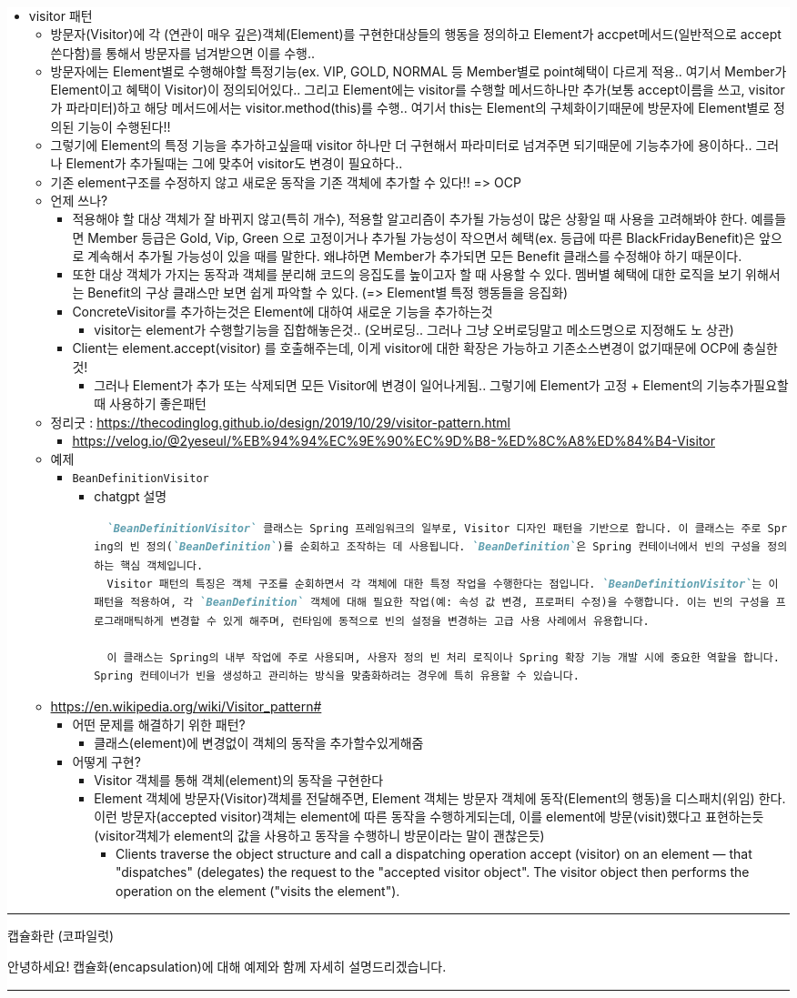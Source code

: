   - visitor 패턴
    - 방문자(Visitor)에 각 (연관이 매우 깊은)객체(Element)를 구현한대상들의 행동을 정의하고 Element가 accpet메서드(일반적으로 accept쓴다함)를 통해서 방문자를 넘겨받으면 이를 수행..  
    - 방문자에는 Element별로 수행해야할 특정기능(ex. VIP, GOLD, NORMAL 등 Member별로 point혜택이 다르게 적용.. 여기서 Member가 Element이고 혜택이 Visitor)이 정의되어있다.. 그리고 Element에는 visitor를 수행할 메서드하나만 추가(보통 accept이름을 쓰고, visitor가 파라미터)하고 해당 메서드에서는 visitor.method(this)를 수행.. 여기서 this는 Element의 구체화이기때문에 방문자에 Element별로 정의된 기능이 수행된다!! 
    - 그렇기에 Element의 특정 기능을 추가하고싶을때 visitor 하나만 더 구현해서 파라미터로 넘겨주면 되기때문에 기능추가에 용이하다.. 그러나 Element가 추가될때는 그에 맞추어 visitor도 변경이 필요하다..
    - 기존 element구조를 수정하지 않고 새로운 동작을 기존 객체에 추가할 수 있다!! => OCP
    - 언제 쓰나?
      - 적용해야 할 대상 객체가 잘 바뀌지 않고(특히 개수), 적용할 알고리즘이 추가될 가능성이 많은 상황일 때 사용을 고려해봐야 한다. 예를들면 Member 등급은 Gold, Vip, Green 으로 고정이거나 추가될 가능성이 작으면서 혜택(ex. 등급에 따른 BlackFridayBenefit)은 앞으로 계속해서 추가될 가능성이 있을 때를 말한다. 왜냐하면 Member가 추가되면 모든 Benefit 클래스를 수정해야 하기 때문이다.
      - 또한 대상 객체가 가지는 동작과 객체를 분리해 코드의 응집도를 높이고자 할 때 사용할 수 있다. 멤버별 혜택에 대한 로직을 보기 위해서는 Benefit의 구상 클래스만 보면 쉽게 파악할 수 있다. (=> Element별 특정 행동들을 응집화)
      - ConcreteVisitor를 추가하는것은 Element에 대하여 새로운 기능을 추가하는것
        - visitor는 element가 수행할기능을 집합해놓은것.. (오버로딩.. 그러나 그냥 오버로딩말고 메소드명으로 지정해도 노 상관)
      - Client는 element.accept(visitor) 를 호출해주는데, 이게 visitor에 대한 확장은 가능하고 기존소스변경이 없기때문에 OCP에 충실한것!
        - 그러나 Element가 추가 또는 삭제되면 모든 Visitor에 변경이 일어나게됨.. 그렇기에 Element가 고정 + Element의 기능추가필요할때 사용하기 좋은패턴
    - 정리굿 : https://thecodinglog.github.io/design/2019/10/29/visitor-pattern.html
      - https://velog.io/@2yeseul/%EB%94%94%EC%9E%90%EC%9D%B8-%ED%8C%A8%ED%84%B4-Visitor
    - 예제
      - `BeanDefinitionVisitor`
        - chatgpt 설명
          ```md
            `BeanDefinitionVisitor` 클래스는 Spring 프레임워크의 일부로, Visitor 디자인 패턴을 기반으로 합니다. 이 클래스는 주로 Spring의 빈 정의(`BeanDefinition`)를 순회하고 조작하는 데 사용됩니다. `BeanDefinition`은 Spring 컨테이너에서 빈의 구성을 정의하는 핵심 객체입니다.
            Visitor 패턴의 특징은 객체 구조를 순회하면서 각 객체에 대한 특정 작업을 수행한다는 점입니다. `BeanDefinitionVisitor`는 이 패턴을 적용하여, 각 `BeanDefinition` 객체에 대해 필요한 작업(예: 속성 값 변경, 프로퍼티 수정)을 수행합니다. 이는 빈의 구성을 프로그래매틱하게 변경할 수 있게 해주며, 런타임에 동적으로 빈의 설정을 변경하는 고급 사용 사례에서 유용합니다.

            이 클래스는 Spring의 내부 작업에 주로 사용되며, 사용자 정의 빈 처리 로직이나 Spring 확장 기능 개발 시에 중요한 역할을 합니다. Spring 컨테이너가 빈을 생성하고 관리하는 방식을 맞춤화하려는 경우에 특히 유용할 수 있습니다.
          ```
    - https://en.wikipedia.org/wiki/Visitor_pattern#
      - 어떤 문제를 해결하기 위한 패턴?
        - 클래스(element)에 변경없이 객체의 동작을 추가할수있게해줌
      - 어떻게 구현?
        - Visitor 객체를 통해 객체(element)의 동작을 구현한다
        - Element 객체에 방문자(Visitor)객체를 전달해주면, Element 객체는 방문자 객체에 동작(Element의 행동)을 디스패치(위임) 한다. 이런 방문자(accepted visitor)객체는 element에 따른 동작을 수행하게되는데, 이를 element에 방문(visit)했다고 표현하는듯 (visitor객체가 element의 값을 사용하고 동작을 수행하니 방문이라는 말이 괜찮은듯)
          - Clients traverse the object structure and call a dispatching operation accept (visitor) on an element — that "dispatches" (delegates) the request to the "accepted visitor object". The visitor object then performs the operation on the element ("visits the element").


---

캡슐화란 (코파일럿)

안녕하세요! 캡슐화(encapsulation)에 대해 예제와 함께 자세히 설명드리겠습니다.

---
